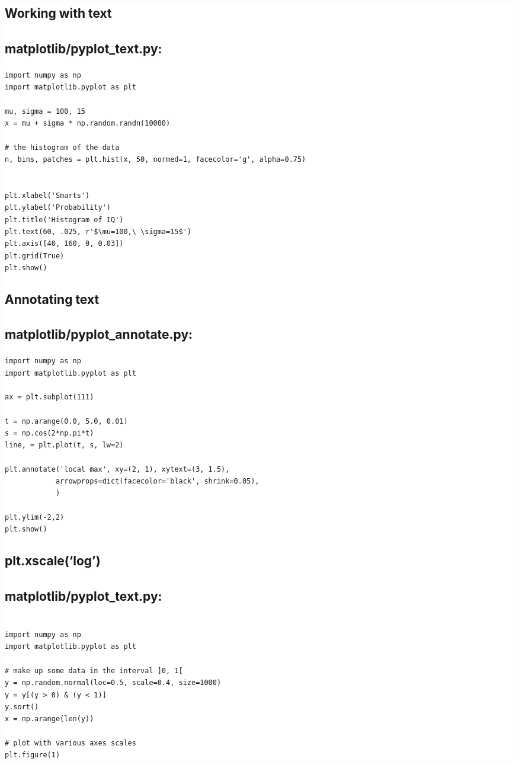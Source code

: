Working with text
-----------------
matplotlib/pyplot_text.py:
----------------------------------
```
import numpy as np
import matplotlib.pyplot as plt

mu, sigma = 100, 15
x = mu + sigma * np.random.randn(10000)

# the histogram of the data
n, bins, patches = plt.hist(x, 50, normed=1, facecolor='g', alpha=0.75)


plt.xlabel('Smarts')
plt.ylabel('Probability')
plt.title('Histogram of IQ')
plt.text(60, .025, r'$\mu=100,\ \sigma=15$')
plt.axis([40, 160, 0, 0.03])
plt.grid(True)
plt.show()
```

Annotating text
----------------
matplotlib/pyplot_annotate.py:
----------------------------------
```
import numpy as np
import matplotlib.pyplot as plt

ax = plt.subplot(111)

t = np.arange(0.0, 5.0, 0.01)
s = np.cos(2*np.pi*t)
line, = plt.plot(t, s, lw=2)

plt.annotate('local max', xy=(2, 1), xytext=(3, 1.5),
            arrowprops=dict(facecolor='black', shrink=0.05),
            )

plt.ylim(-2,2)
plt.show()
```

plt.xscale(‘log’)
-----------------

matplotlib/pyplot_text.py:
----------------------------------
```

import numpy as np
import matplotlib.pyplot as plt

# make up some data in the interval ]0, 1[
y = np.random.normal(loc=0.5, scale=0.4, size=1000)
y = y[(y > 0) & (y < 1)]
y.sort()
x = np.arange(len(y))

# plot with various axes scales
plt.figure(1)

```